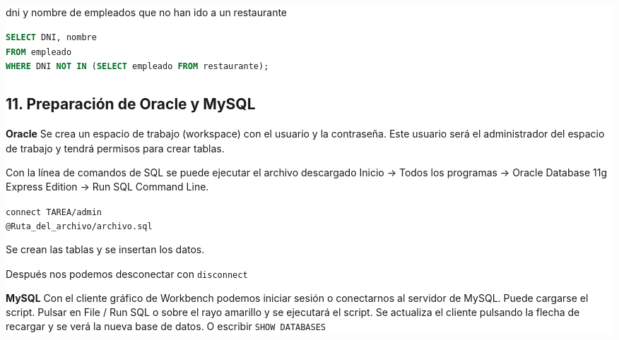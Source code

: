 dni y nombre de empleados que no han ido a un restaurante
```sql
SELECT DNI, nombre
FROM empleado
WHERE DNI NOT IN (SELECT empleado FROM restaurante);
```

## 11. Preparación de Oracle y MySQL

**Oracle**
Se crea un espacio de trabajo (workspace) con el usuario y la contraseña. Este usuario será el administrador del espacio de trabajo y tendrá permisos para crear tablas.

Con la línea de comandos de SQL se puede ejecutar el archivo descargado
Inicio -> Todos los programas -> Oracle Database 11g Express Edition -> Run SQL Command Line. 
```shell
connect TAREA/admin
@Ruta_del_archivo/archivo.sql
```

Se crean las tablas y se insertan los datos.

Después nos podemos desconectar con `disconnect`


**MySQL**
Con el cliente gráfico de Workbench podemos iniciar sesión o conectarnos al servidor de MySQL.
Puede cargarse el script. Pulsar en File / Run SQL o sobre el rayo amarillo y se ejecutará el script.
Se actualiza el cliente pulsando la flecha de recargar y se verá la nueva base de datos. O escribir `SHOW DATABASES`

